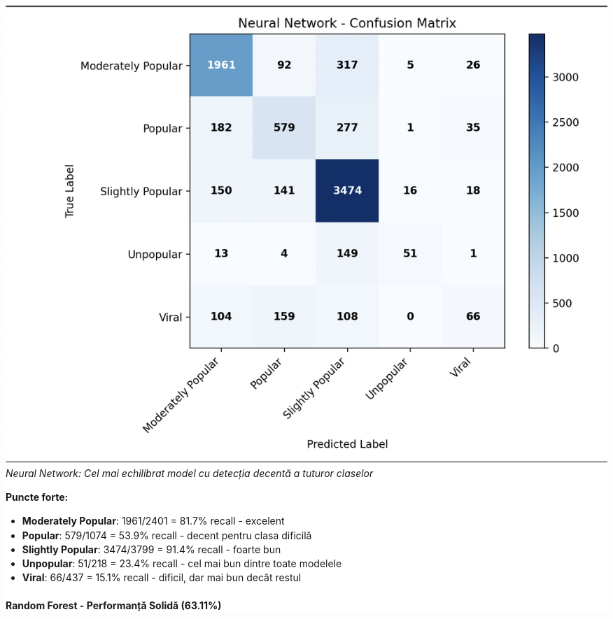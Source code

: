 ![Neural Network Confusion Matrix - News](../grafice/NEWS_NN.png)
*Neural Network: Cel mai echilibrat model cu detecția decentă a tuturor claselor*

**Puncte forte:**
- **Moderately Popular**: 1961/2401 = 81.7% recall - excelent
- **Popular**: 579/1074 = 53.9% recall - decent pentru clasa dificilă
- **Slightly Popular**: 3474/3799 = 91.4% recall - foarte bun
- **Unpopular**: 51/218 = 23.4% recall - cel mai bun dintre toate modelele
- **Viral**: 66/437 = 15.1% recall - dificil, dar mai bun decât restul

#### Random Forest - Performanță Solidă (63.11%)
